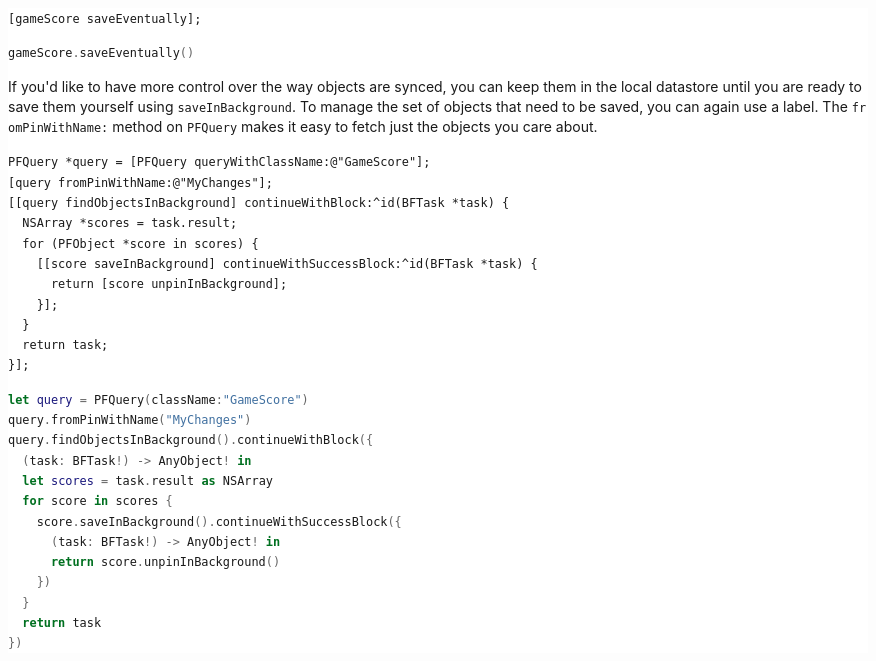 ```objc
[gameScore saveEventually];
```
```swift
gameScore.saveEventually()
```

If you'd like to have more control over the way objects are synced, you can keep them in the local datastore until you are ready to save them yourself using `saveInBackground`. To manage the set of objects that need to be saved, you can again use a label. The `fromPinWithName:` method on `PFQuery` makes it easy to fetch just the objects you care about.

```objc
PFQuery *query = [PFQuery queryWithClassName:@"GameScore"];
[query fromPinWithName:@"MyChanges"];
[[query findObjectsInBackground] continueWithBlock:^id(BFTask *task) {
  NSArray *scores = task.result;
  for (PFObject *score in scores) {
    [[score saveInBackground] continueWithSuccessBlock:^id(BFTask *task) {
      return [score unpinInBackground];
    }];
  }
  return task;
}];
```
```swift
let query = PFQuery(className:"GameScore")
query.fromPinWithName("MyChanges")
query.findObjectsInBackground().continueWithBlock({
  (task: BFTask!) -> AnyObject! in
  let scores = task.result as NSArray
  for score in scores {
    score.saveInBackground().continueWithSuccessBlock({
      (task: BFTask!) -> AnyObject! in
      return score.unpinInBackground()
    })
  }
  return task
})
```

